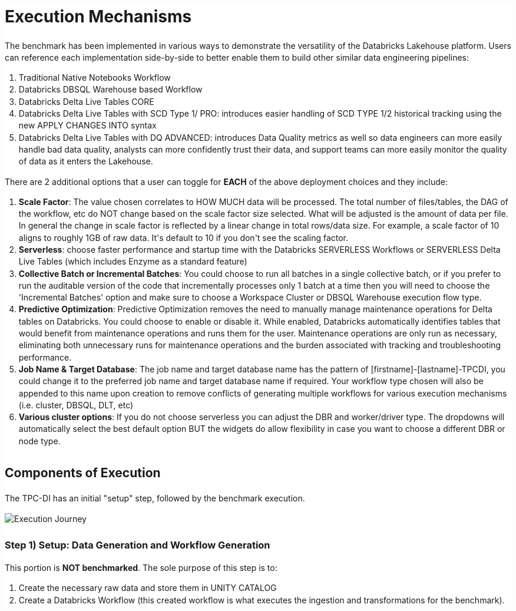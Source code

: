 # Execution Mechanisms
The benchmark has been implemented in various ways to demonstrate the versatility of the Databricks Lakehouse platform.  Users can reference each implementation side-by-side to better enable them to build other similar data engineering pipelines:

1. Traditional Native Notebooks Workflow
2. Databricks DBSQL Warehouse based Workflow 
2. Databricks Delta Live Tables CORE
3. Databricks Delta Live Tables with SCD Type 1/ PRO: introduces easier handling of SCD TYPE 1/2 historical tracking using the new APPLY CHANGES INTO syntax
4. Databricks Delta Live Tables with DQ ADVANCED: introduces Data Quality metrics as well so data engineers can more easily handle bad data quality, analysts can more confidently trust their data, and support teams can more easily monitor the quality of data as it enters the Lakehouse.

There are 2 additional options that a user can toggle for **EACH** of the above deployment choices and they include:
1. **Scale Factor**: The value chosen correlates to HOW MUCH data will be processed. The total number of files/tables, the DAG of the workflow, etc do NOT change based on the scale factor size selected. What will be adjusted is the amount of data per file. In general the change in scale factor is reflected by a linear change in total rows/data size. For example, a scale factor of 10 aligns to roughly 1GB of raw data. It's default to 10 if you don't see the scaling factor. 
2. **Serverless**: choose faster performance and startup time with the Databricks SERVERLESS Workflows or SERVERLESS Delta Live Tables (which includes Enzyme as a standard feature)
3. **Collective Batch or Incremental Batches**: You could choose to run all batches in a single collective batch, or if you prefer to run the auditable version of the code that incrementally processes only 1 batch at a time then you will need to choose the 'Incremental Batches' option and make sure to choose a Workspace Cluster or DBSQL Warehouse execution flow type.
4. **Predictive Optimization**: Predictive Optimization removes the need to manually manage maintenance operations for Delta tables on Databricks. You could choose to enable or disable it. While enabled, Databricks automatically identifies tables that would benefit from maintenance operations and runs them for the user. Maintenance operations are only run as necessary, eliminating both unnecessary runs for maintenance operations and the burden associated with tracking and troubleshooting performance.
5. **Job Name & Target Database**: The job name and target database name has the pattern of [firstname]-[lastname]-TPCDI, you could change it to the preferred job name and target database name if required.  Your workflow type chosen will also be appended to this name upon creation to remove conflicts of generating multiple workflows for various execution mechanisms (i.e. cluster, DBSQL, DLT, etc)
6. **Various cluster options**: If you do not choose serverless you can adjust the DBR and worker/driver type. The dropdowns will automatically select the best default option BUT the widgets do allow flexibility in case you want to choose a different DBR or node type.


## Components of Execution
The TPC-DI has an initial "setup" step, followed by the benchmark execution.  

![Execution Journey](/src/tools/readme_images/tpcdi_execution_journey.png "Execution Journey")

### Step 1) Setup: Data Generation and Workflow Generation  
This portion is **NOT benchmarked**.  The sole purpose of this step is to:
1. Create the necessary raw data and store them in UNITY CATALOG
2. Create a Databricks Workflow (this created workflow is what executes the ingestion and transformations for the benchmark).  
